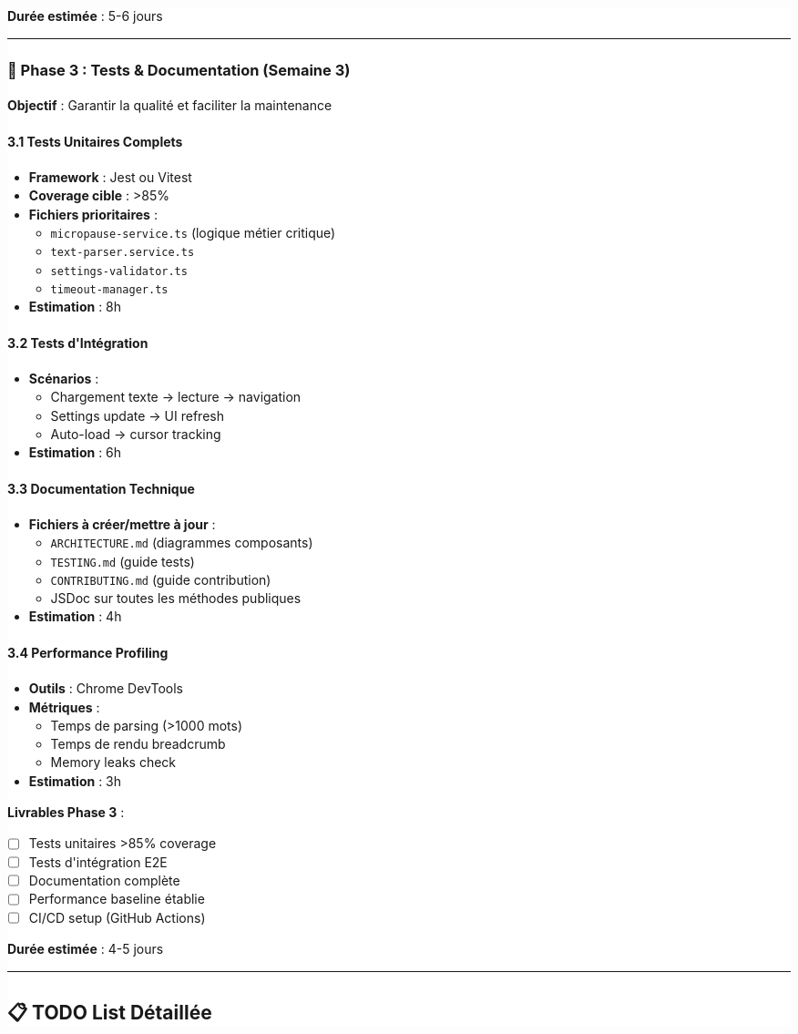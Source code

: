 **Durée estimée** : 5-6 jours

---

### 📅 Phase 3 : Tests & Documentation (Semaine 3)

**Objectif** : Garantir la qualité et faciliter la maintenance

#### 3.1 Tests Unitaires Complets
- **Framework** : Jest ou Vitest
- **Coverage cible** : >85%
- **Fichiers prioritaires** :
  - `micropause-service.ts` (logique métier critique)
  - `text-parser.service.ts`
  - `settings-validator.ts`
  - `timeout-manager.ts`
- **Estimation** : 8h

#### 3.2 Tests d'Intégration
- **Scénarios** :
  - Chargement texte → lecture → navigation
  - Settings update → UI refresh
  - Auto-load → cursor tracking
- **Estimation** : 6h

#### 3.3 Documentation Technique
- **Fichiers à créer/mettre à jour** :
  - `ARCHITECTURE.md` (diagrammes composants)
  - `TESTING.md` (guide tests)
  - `CONTRIBUTING.md` (guide contribution)
  - JSDoc sur toutes les méthodes publiques
- **Estimation** : 4h

#### 3.4 Performance Profiling
- **Outils** : Chrome DevTools
- **Métriques** :
  - Temps de parsing (>1000 mots)
  - Temps de rendu breadcrumb
  - Memory leaks check
- **Estimation** : 3h

**Livrables Phase 3** :
- [ ] Tests unitaires >85% coverage
- [ ] Tests d'intégration E2E
- [ ] Documentation complète
- [ ] Performance baseline établie
- [ ] CI/CD setup (GitHub Actions)

**Durée estimée** : 4-5 jours

---

## 📋 TODO List Détaillée
